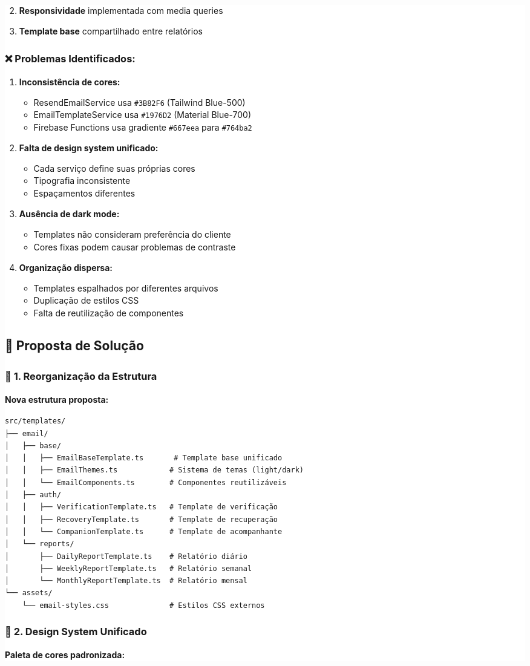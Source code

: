 2. **Responsividade** implementada com media queries

3. **Template base** compartilhado entre relatórios

### ❌ **Problemas Identificados:**

1. **Inconsistência de cores:**
   - ResendEmailService usa `#3B82F6` (Tailwind Blue-500)
   - EmailTemplateService usa `#1976D2` (Material Blue-700)  
   - Firebase Functions usa gradiente `#667eea` para `#764ba2`

2. **Falta de design system unificado:**
   - Cada serviço define suas próprias cores
   - Tipografia inconsistente
   - Espaçamentos diferentes

3. **Ausência de dark mode:**
   - Templates não consideram preferência do cliente
   - Cores fixas podem causar problemas de contraste

4. **Organização dispersa:**
   - Templates espalhados por diferentes arquivos
   - Duplicação de estilos CSS
   - Falta de reutilização de componentes

## 🎯 **Proposta de Solução**

### 📁 **1. Reorganização da Estrutura**

**Nova estrutura proposta:**

```
src/templates/
├── email/
│   ├── base/
│   │   ├── EmailBaseTemplate.ts       # Template base unificado
│   │   ├── EmailThemes.ts            # Sistema de temas (light/dark)
│   │   └── EmailComponents.ts        # Componentes reutilizáveis
│   ├── auth/
│   │   ├── VerificationTemplate.ts   # Template de verificação
│   │   ├── RecoveryTemplate.ts       # Template de recuperação  
│   │   └── CompanionTemplate.ts      # Template de acompanhante
│   └── reports/
│       ├── DailyReportTemplate.ts    # Relatório diário
│       ├── WeeklyReportTemplate.ts   # Relatório semanal
│       └── MonthlyReportTemplate.ts  # Relatório mensal
└── assets/
    └── email-styles.css              # Estilos CSS externos
```

### 🎨 **2. Design System Unificado**

**Paleta de cores padronizada:**
